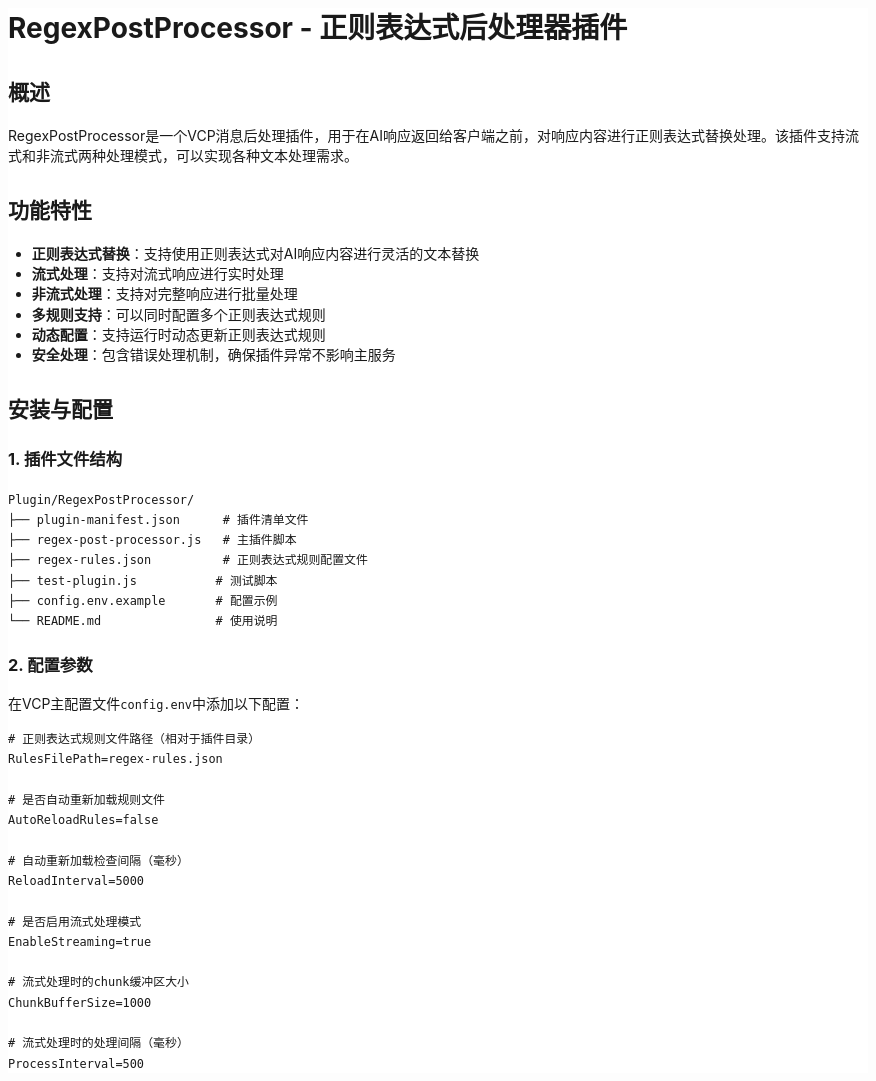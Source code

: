 # RegexPostProcessor - 正则表达式后处理器插件

## 概述

RegexPostProcessor是一个VCP消息后处理插件，用于在AI响应返回给客户端之前，对响应内容进行正则表达式替换处理。该插件支持流式和非流式两种处理模式，可以实现各种文本处理需求。

## 功能特性

- **正则表达式替换**：支持使用正则表达式对AI响应内容进行灵活的文本替换
- **流式处理**：支持对流式响应进行实时处理
- **非流式处理**：支持对完整响应进行批量处理
- **多规则支持**：可以同时配置多个正则表达式规则
- **动态配置**：支持运行时动态更新正则表达式规则
- **安全处理**：包含错误处理机制，确保插件异常不影响主服务

## 安装与配置

### 1. 插件文件结构

```
Plugin/RegexPostProcessor/
├── plugin-manifest.json      # 插件清单文件
├── regex-post-processor.js   # 主插件脚本
├── regex-rules.json          # 正则表达式规则配置文件
├── test-plugin.js           # 测试脚本
├── config.env.example       # 配置示例
└── README.md                # 使用说明
```

### 2. 配置参数

在VCP主配置文件`config.env`中添加以下配置：

```env
# 正则表达式规则文件路径（相对于插件目录）
RulesFilePath=regex-rules.json

# 是否自动重新加载规则文件
AutoReloadRules=false

# 自动重新加载检查间隔（毫秒）
ReloadInterval=5000

# 是否启用流式处理模式
EnableStreaming=true

# 流式处理时的chunk缓冲区大小
ChunkBufferSize=1000

# 流式处理时的处理间隔（毫秒）
ProcessInterval=500
```
